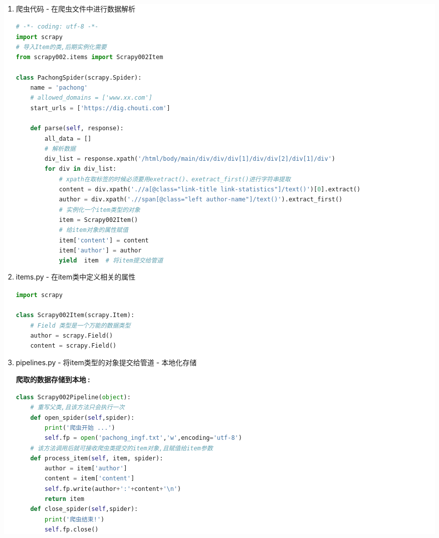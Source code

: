 1. 爬虫代码 - 在爬虫文件中进行数据解析

   ```python
   # -*- coding: utf-8 -*-
   import scrapy
   # 导入Item的类,后期实例化需要
   from scrapy002.items import Scrapy002Item
   
   class PachongSpider(scrapy.Spider):
       name = 'pachong'
       # allowed_domains = ['www.xx.com']
       start_urls = ['https://dig.chouti.com']
   
       def parse(self, response):
           all_data = []
           # 解析数据
           div_list = response.xpath('/html/body/main/div/div/div[1]/div/div[2]/div[1]/div')
           for div in div_list:
               # xpath在取标签的时候必须要用exetract()、exetract_first()进行字符串提取
               content = div.xpath('.//a[@class="link-title link-statistics"]/text()')[0].extract()
               author = div.xpath('.//span[@class="left author-name"]/text()').extract_first()
               # 实例化一个item类型的对象
               item = Scrapy002Item()
               # 给item对象的属性赋值
               item['content'] = content
               item['author'] = author
               yield  item  # 将item提交给管道
   ```

2. items.py - 在item类中定义相关的属性

   ```python
   import scrapy
   
   class Scrapy002Item(scrapy.Item):
       # Field 类型是一个万能的数据类型
       author = scrapy.Field()
       content = scrapy.Field()
   ```

   

3. pipelines.py - 将item类型的对象提交给管道 - 本地化存储

   **爬取的数据存储到本地 :**

   ```python
   class Scrapy002Pipeline(object):
       # 重写父类,且该方法只会执行一次
       def open_spider(self,spider):
           print('爬虫开始 ...')
           self.fp = open('pachong_ingf.txt','w',encoding='utf-8')
       # 该方法调用后就可接收爬虫类提交的item对象,且赋值给item参数
       def process_item(self, item, spider):
           author = item['author']
           content = item['content']
           self.fp.write(author+':'+content+'\n')
           return item
       def close_spider(self,spider):
           print('爬虫结束!')
           self.fp.close()
   ```
